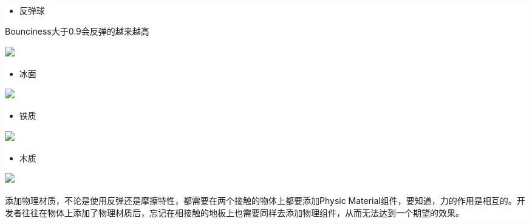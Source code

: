 * 反弹球

Bounciness大于0.9会反弹的越来越高

![](https://nts.newbieol.com/static/k25/02_%E6%B8%B8%E6%88%8F%E5%BC%95%E6%93%8E%E6%A0%B8%E5%BF%83/11_%E7%89%A9%E7%90%86%E7%B3%BB%E7%BB%9F_%E7%89%A9%E7%90%86%E6%9D%90%E8%B4%A8/img/%E5%9B%BE%E7%89%8720.png)

* 冰面

![](https://nts.newbieol.com/static/k25/02_%E6%B8%B8%E6%88%8F%E5%BC%95%E6%93%8E%E6%A0%B8%E5%BF%83/11_%E7%89%A9%E7%90%86%E7%B3%BB%E7%BB%9F_%E7%89%A9%E7%90%86%E6%9D%90%E8%B4%A8/img/%E5%9B%BE%E7%89%8721.png)

* 铁质

![](https://nts.newbieol.com/static/k25/02_%E6%B8%B8%E6%88%8F%E5%BC%95%E6%93%8E%E6%A0%B8%E5%BF%83/11_%E7%89%A9%E7%90%86%E7%B3%BB%E7%BB%9F_%E7%89%A9%E7%90%86%E6%9D%90%E8%B4%A8/img/%E5%9B%BE%E7%89%8722.png)

* 木质

![](https://nts.newbieol.com/static/k25/02_%E6%B8%B8%E6%88%8F%E5%BC%95%E6%93%8E%E6%A0%B8%E5%BF%83/11_%E7%89%A9%E7%90%86%E7%B3%BB%E7%BB%9F_%E7%89%A9%E7%90%86%E6%9D%90%E8%B4%A8/img/%E5%9B%BE%E7%89%8723.png)

添加物理材质，不论是使用反弹还是摩擦特性，都需要在两个接触的物体上都要添加Physic Material组件，要知道，力的作用是相互的。开发者往往在物体上添加了物理材质后，忘记在相接触的地板上也需要同样去添加物理组件，从而无法达到一个期望的效果。



































